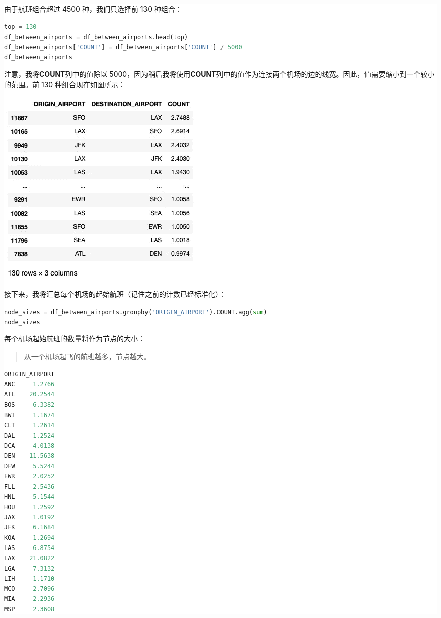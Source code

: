 由于航班组合超过 4500 种，我们只选择前 130 种组合：

```py
top = 130
df_between_airports = df_between_airports.head(top)
df_between_airports['COUNT'] = df_between_airports['COUNT'] / 5000
df_between_airports
```

注意，我将**COUNT**列中的值除以 5000，因为稍后我将使用**COUNT**列中的值作为连接两个机场的边的线宽。因此，值需要缩小到一个较小的范围。前 130 种组合现在如图所示：

![](img/21f3816a60e8338561c22dafb6af59c9.png)

接下来，我将汇总每个机场的起始航班（记住之前的计数已经标准化）：

```py
node_sizes = df_between_airports.groupby('ORIGIN_AIRPORT').COUNT.agg(sum)
node_sizes
```

每个机场起始航班的数量将作为节点的大小：

> 从一个机场起飞的航班越多，节点越大。

```py
ORIGIN_AIRPORT
ANC     1.2766
ATL    20.2544
BOS     6.3382
BWI     1.1674
CLT     1.2614
DAL     1.2524
DCA     4.0138
DEN    11.5638
DFW     5.5244
EWR     2.0252
FLL     2.5436
HNL     5.1544
HOU     1.2592
JAX     1.0192
JFK     6.1684
KOA     1.2694
LAS     6.8754
LAX    21.0822
LGA     7.3132
LIH     1.1710
MCO     2.7096
MIA     2.2936
MSP     2.3608
```